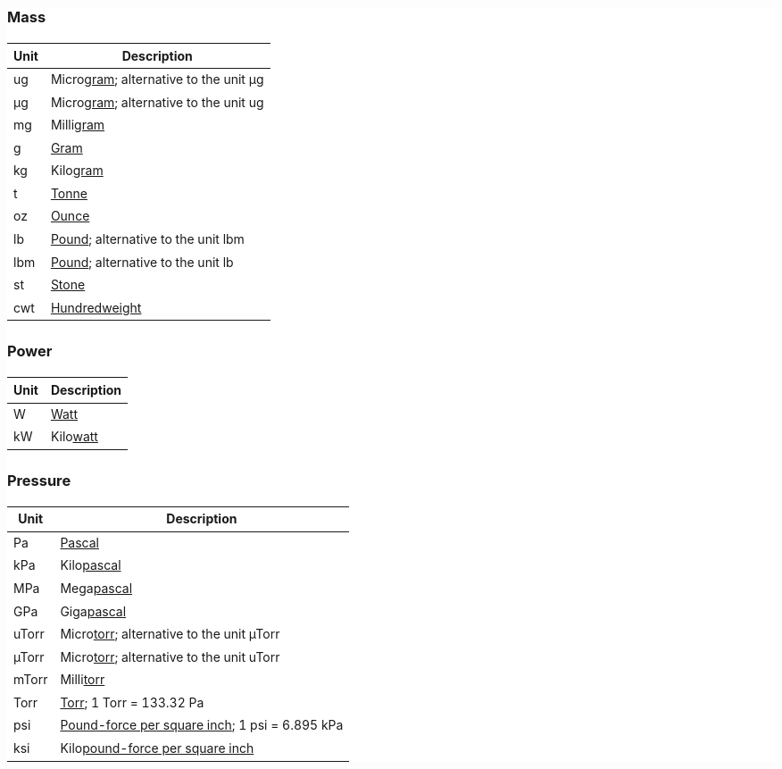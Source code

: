 ### Mass

| Unit | Description                                                                        |
| ---- | ---------------------------------------------------------------------------------- |
| ug   | Micro[gram](https://en.wikipedia.org/wiki/Gram); alternative to the unit µg        |
| µg   | Micro[gram](https://en.wikipedia.org/wiki/Gram); alternative to the unit ug        |
| mg   | Milli[gram](https://en.wikipedia.org/wiki/Gram)                                    |
| g    | [Gram](https://en.wikipedia.org/wiki/Gram)                                         |
| kg   | Kilo[gram](https://en.wikipedia.org/wiki/Gram)                                     |
| t    | [Tonne](https://en.wikipedia.org/wiki/Tonne)                                       |
| oz   | [Ounce](https://en.wikipedia.org/wiki/Ounce)                                       |
| lb   | [Pound](<https://en.wikipedia.org/wiki/Pound_(mass)>); alternative to the unit lbm |
| lbm  | [Pound](<https://en.wikipedia.org/wiki/Pound_(mass)>); alternative to the unit lb  |
| st   | [Stone](<https://en.wikipedia.org/wiki/Stone_(weight)>)                            |
| cwt  | [Hundredweight](https://en.wikipedia.org/wiki/Hundredweight)                       |

### Power

| Unit | Description                                    |
| ---- | ---------------------------------------------- |
| W    | [Watt](https://en.wikipedia.org/wiki/Watt)     |
| kW   | Kilo[watt](https://en.wikipedia.org/wiki/Watt) |

### Pressure

| Unit  | Description                                                                                            |
| ----- | ------------------------------------------------------------------------------------------------------ |
| Pa    | [Pascal](<https://en.wikipedia.org/wiki/Pascal_(unit)>)                                                |
| kPa   | Kilo[pascal](<https://en.wikipedia.org/wiki/Pascal_(unit)>)                                            |
| MPa   | Mega[pascal](<https://en.wikipedia.org/wiki/Pascal_(unit)>)                                            |
| GPa   | Giga[pascal](<https://en.wikipedia.org/wiki/Pascal_(unit)>)                                            |
| uTorr | Micro[torr](https://en.wikipedia.org/wiki/Torr); alternative to the unit µTorr                         |
| µTorr | Micro[torr](https://en.wikipedia.org/wiki/Torr); alternative to the unit uTorr                         |
| mTorr | Milli[torr](https://en.wikipedia.org/wiki/Torr)                                                        |
| Torr  | [Torr](https://en.wikipedia.org/wiki/Torr); 1 Torr = 133.32 Pa                                         |
| psi   | [Pound-force per square inch](https://en.wikipedia.org/wiki/Pounds_per_square_inch); 1 psi = 6.895 kPa |
| ksi   | Kilo[pound-force per square inch](https://en.wikipedia.org/wiki/Pounds_per_square_inch)                |
